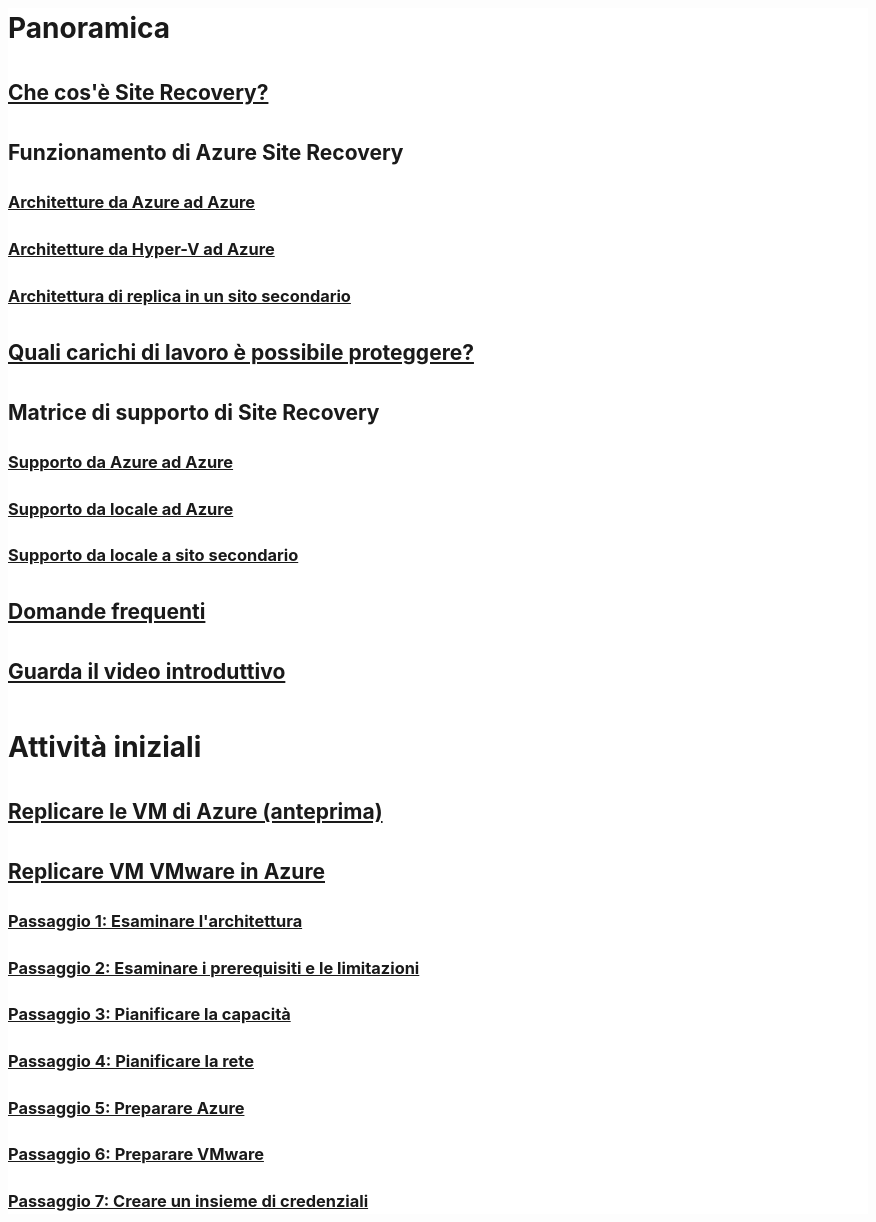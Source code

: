# Panoramica
## [Che cos'è Site Recovery?](site-recovery-overview.md)
## Funzionamento di Azure Site Recovery
### [Architetture da Azure ad Azure](site-recovery-azure-to-azure-architecture.md)
### [Architetture da Hyper-V ad Azure](site-recovery-architecture-hyper-v-to-azure.md)
### [Architettura di replica in un sito secondario](site-recovery-architecture-to-secondary-site.md)
## [Quali carichi di lavoro è possibile proteggere?](site-recovery-workload.md)
## Matrice di supporto di Site Recovery
### [Supporto da Azure ad Azure](site-recovery-support-matrix-azure-to-azure.md)
### [Supporto da locale ad Azure](site-recovery-support-matrix-to-azure.md)
### [Supporto da locale a sito secondario](site-recovery-support-matrix-to-sec-site.md)
## [Domande frequenti](site-recovery-faq.md)
## [Guarda il video introduttivo](https://azure.microsoft.com/resources/videos/index/?services=site-recovery)

# Attività iniziali
## [Replicare le VM di Azure (anteprima)](site-recovery-azure-to-azure.md)
## [Replicare VM VMware in Azure](vmware-walkthrough-overview.md)
### [Passaggio 1: Esaminare l'architettura](vmware-walkthrough-architecture.md)
### [Passaggio 2: Esaminare i prerequisiti e le limitazioni](vmware-walkthrough-prerequisites.md)
### [Passaggio 3: Pianificare la capacità](vmware-walkthrough-capacity.md)
### [Passaggio 4: Pianificare la rete](vmware-walkthrough-network.md)
### [Passaggio 5: Preparare Azure](vmware-walkthrough-prepare-azure.md)
### [Passaggio 6: Preparare VMware](vmware-walkthrough-prepare-vmware.md)
### [Passaggio 7: Creare un insieme di credenziali](vmware-walkthrough-create-vault.md)